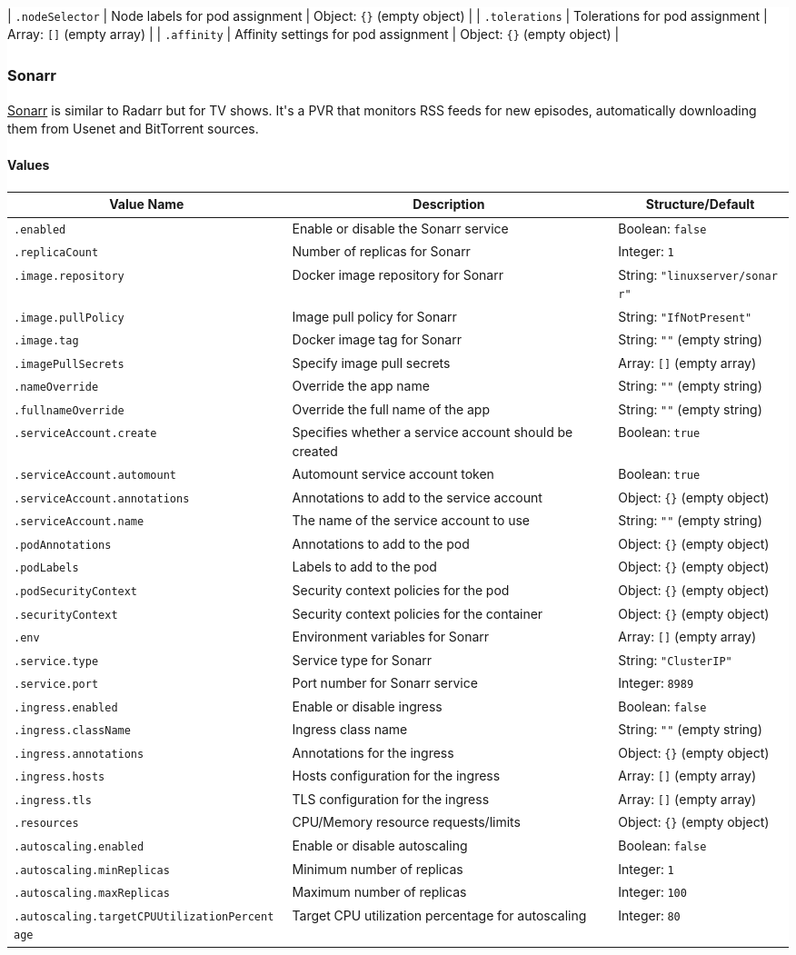 | `.nodeSelector` | Node labels for pod assignment | Object: `{}` (empty object) |
| `.tolerations` | Tolerations for pod assignment | Array: `[]` (empty array) |
| `.affinity` | Affinity settings for pod assignment | Object: `{}` (empty object) |

### Sonarr

[Sonarr](https://sonarr.tv/) is similar to Radarr but for TV shows. It's a PVR that monitors RSS feeds for new episodes, automatically downloading them from Usenet and BitTorrent sources.

#### Values

| Value Name | Description | Structure/Default |
|------------|-------------|-------------------|
| `.enabled` | Enable or disable the Sonarr service | Boolean: `false` |
| `.replicaCount` | Number of replicas for Sonarr | Integer: `1` |
| `.image.repository` | Docker image repository for Sonarr | String: `"linuxserver/sonarr"` |
| `.image.pullPolicy` | Image pull policy for Sonarr | String: `"IfNotPresent"` |
| `.image.tag` | Docker image tag for Sonarr | String: `""` (empty string) |
| `.imagePullSecrets` | Specify image pull secrets | Array: `[]` (empty array) |
| `.nameOverride` | Override the app name | String: `""` (empty string) |
| `.fullnameOverride` | Override the full name of the app | String: `""` (empty string) |
| `.serviceAccount.create` | Specifies whether a service account should be created | Boolean: `true` |
| `.serviceAccount.automount` | Automount service account token | Boolean: `true` |
| `.serviceAccount.annotations` | Annotations to add to the service account | Object: `{}` (empty object) |
| `.serviceAccount.name` | The name of the service account to use | String: `""` (empty string) |
| `.podAnnotations` | Annotations to add to the pod | Object: `{}` (empty object) |
| `.podLabels` | Labels to add to the pod | Object: `{}` (empty object) |
| `.podSecurityContext` | Security context policies for the pod | Object: `{}` (empty object) |
| `.securityContext` | Security context policies for the container | Object: `{}` (empty object) |
| `.env` | Environment variables for Sonarr | Array: `[]` (empty array) |
| `.service.type` | Service type for Sonarr | String: `"ClusterIP"` |
| `.service.port` | Port number for Sonarr service | Integer: `8989` |
| `.ingress.enabled` | Enable or disable ingress | Boolean: `false` |
| `.ingress.className` | Ingress class name | String: `""` (empty string) |
| `.ingress.annotations` | Annotations for the ingress | Object: `{}` (empty object) |
| `.ingress.hosts` | Hosts configuration for the ingress | Array: `[]` (empty array) |
| `.ingress.tls` | TLS configuration for the ingress | Array: `[]` (empty array) |
| `.resources` | CPU/Memory resource requests/limits | Object: `{}` (empty object) |
| `.autoscaling.enabled` | Enable or disable autoscaling | Boolean: `false` |
| `.autoscaling.minReplicas` | Minimum number of replicas | Integer: `1` |
| `.autoscaling.maxReplicas` | Maximum number of replicas | Integer: `100` |
| `.autoscaling.targetCPUUtilizationPercentage` | Target CPU utilization percentage for autoscaling | Integer: `80` |
